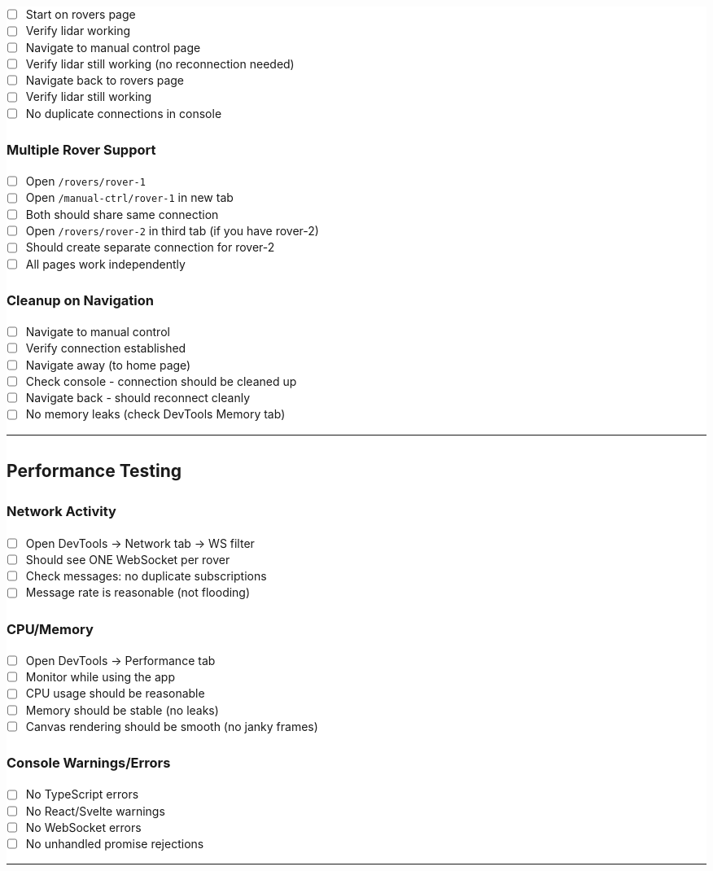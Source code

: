 - [ ] Start on rovers page
- [ ] Verify lidar working
- [ ] Navigate to manual control page
- [ ] Verify lidar still working (no reconnection needed)
- [ ] Navigate back to rovers page
- [ ] Verify lidar still working
- [ ] No duplicate connections in console

### Multiple Rover Support

- [ ] Open `/rovers/rover-1`
- [ ] Open `/manual-ctrl/rover-1` in new tab
- [ ] Both should share same connection
- [ ] Open `/rovers/rover-2` in third tab (if you have rover-2)
- [ ] Should create separate connection for rover-2
- [ ] All pages work independently

### Cleanup on Navigation

- [ ] Navigate to manual control
- [ ] Verify connection established
- [ ] Navigate away (to home page)
- [ ] Check console - connection should be cleaned up
- [ ] Navigate back - should reconnect cleanly
- [ ] No memory leaks (check DevTools Memory tab)

---

## Performance Testing

### Network Activity

- [ ] Open DevTools → Network tab → WS filter
- [ ] Should see ONE WebSocket per rover
- [ ] Check messages: no duplicate subscriptions
- [ ] Message rate is reasonable (not flooding)

### CPU/Memory

- [ ] Open DevTools → Performance tab
- [ ] Monitor while using the app
- [ ] CPU usage should be reasonable
- [ ] Memory should be stable (no leaks)
- [ ] Canvas rendering should be smooth (no janky frames)

### Console Warnings/Errors

- [ ] No TypeScript errors
- [ ] No React/Svelte warnings
- [ ] No WebSocket errors
- [ ] No unhandled promise rejections

---
